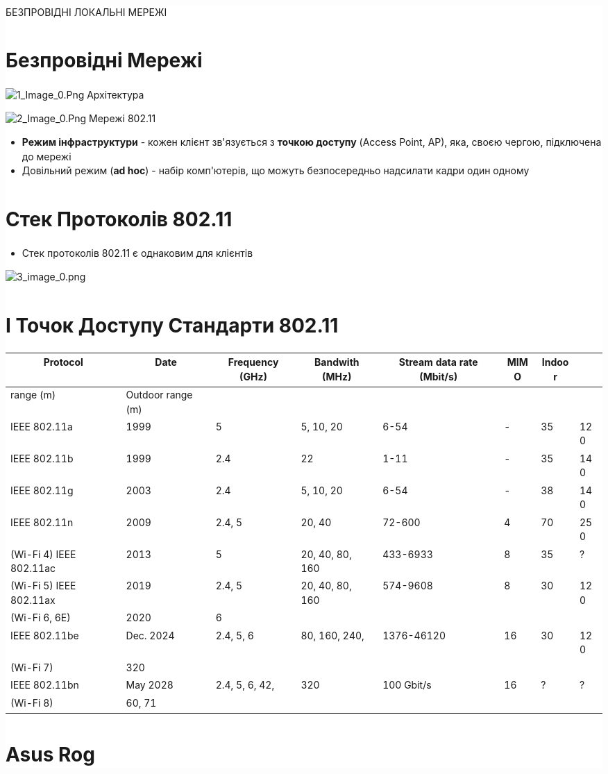 БЕЗПРОВІДНІ 
ЛОКАЛЬНІ МЕРЕЖІ

# Безпровідні Мережі

![1_Image_0.Png](1_Image_0.Png) Архітектура

![2_Image_0.Png](2_Image_0.Png) Мережі 802.11

- **Режим інфраструктури** - кожен клієнт зв'язується з **точкою доступу** (Access Point, АР), яка, своєю чергою, підключена до мережі
- Довільний режим (**ad hoc**) - набір комп'ютерів, що можуть безпосередньо надсилати кадри один одному

# Стек Протоколів 802.11

- Стек протоколів 802.11 є однаковим для клієнтів 

![3_image_0.png](3_image_0.png)

# І Точок Доступу Стандарти 802.11

| Protocol                | Date              | Frequency (GHz)   | Bandwith (MHz)   | Stream data  rate (Mbit/s)   | MIMO   | Indoor   |     |
|-------------------------|-------------------|-------------------|------------------|------------------------------|--------|----------|-----|
| range (m)               | Outdoor range (m) |                   |                  |                              |        |          |     |
| IEEE 802.11a            | 1999              | 5                 | 5, 10, 20        | 6-54                         | -      | 35       | 120 |
| IEEE 802.11b            | 1999              | 2.4               | 22               | 1-11                         | -      | 35       | 140 |
| IEEE 802.11g            | 2003              | 2.4               | 5, 10, 20        | 6-54                         | -      | 38       | 140 |
| IEEE 802.11n            | 2009              | 2.4, 5            | 20, 40           | 72-600                       | 4      | 70       | 250 |
| (Wi-Fi 4) IEEE 802.11ac | 2013              | 5                 | 20, 40, 80, 160  | 433-6933                     | 8      | 35       | ?   |
| (Wi-Fi 5) IEEE 802.11ax | 2019              | 2.4, 5            | 20, 40, 80, 160  | 574-9608                     | 8      | 30       | 120 |
| (Wi-Fi 6, 6E)           | 2020              | 6                 |                  |                              |        |          |     |
| IEEE 802.11be           | Dec. 2024         | 2.4, 5, 6         | 80, 160, 240,    | 1376-46120                   | 16     | 30       | 120 |
| (Wi-Fi 7)               | 320               |                   |                  |                              |        |          |     |
| IEEE 802.11bn           | May 2028          | 2.4, 5, 6, 42,    | 320              | 100 Gbit/s                   | 16     | ?        | ?   |
| (Wi-Fi 8)               | 60, 71            |                   |                  |                              |        |          |     |

# Asus Rog 
